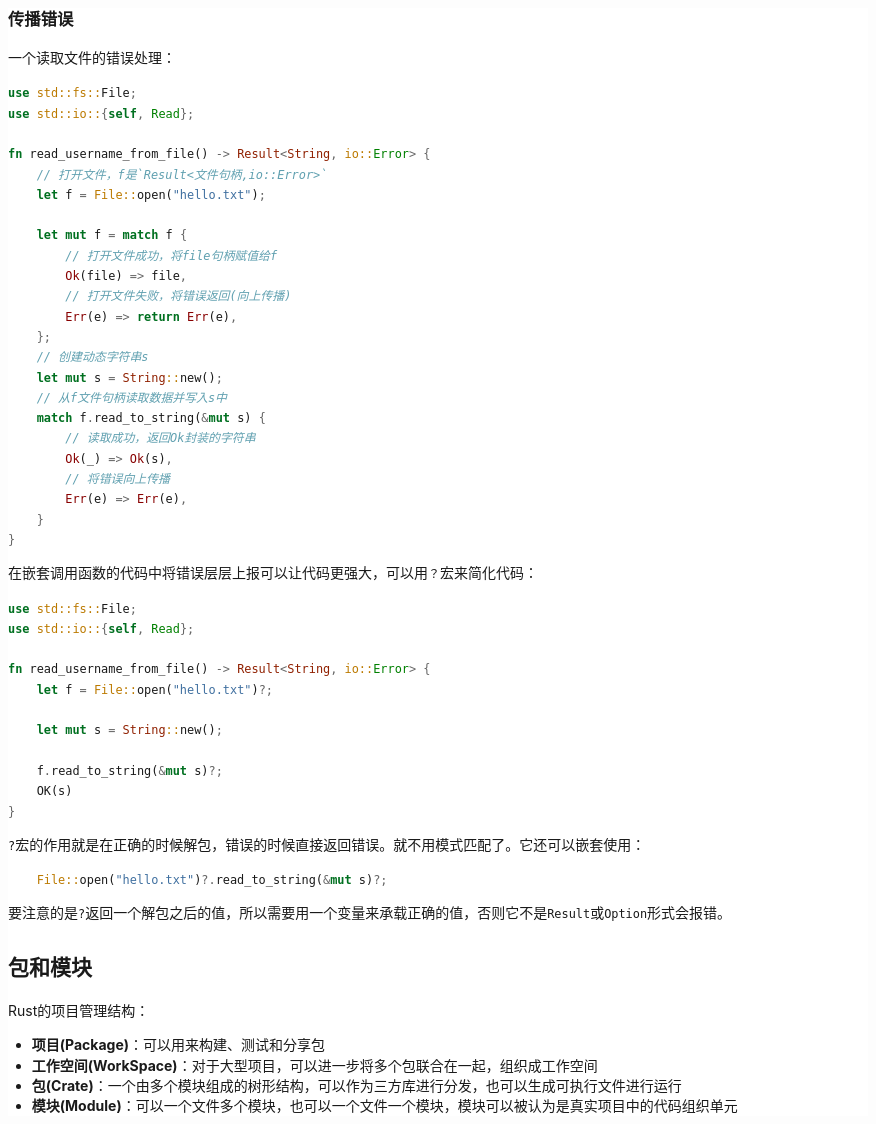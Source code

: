 ### 传播错误
一个读取文件的错误处理：
```Rust
use std::fs::File;
use std::io::{self, Read};

fn read_username_from_file() -> Result<String, io::Error> {
    // 打开文件，f是`Result<文件句柄,io::Error>`
    let f = File::open("hello.txt");

    let mut f = match f {
        // 打开文件成功，将file句柄赋值给f
        Ok(file) => file,
        // 打开文件失败，将错误返回(向上传播)
        Err(e) => return Err(e),
    };
    // 创建动态字符串s
    let mut s = String::new();
    // 从f文件句柄读取数据并写入s中
    match f.read_to_string(&mut s) {
        // 读取成功，返回Ok封装的字符串
        Ok(_) => Ok(s),
        // 将错误向上传播
        Err(e) => Err(e),
    }
}
```
在嵌套调用函数的代码中将错误层层上报可以让代码更强大，可以用`？`宏来简化代码：
```Rust
use std::fs::File;
use std::io::{self, Read};

fn read_username_from_file() -> Result<String, io::Error> {
    let f = File::open("hello.txt")?;

    let mut s = String::new();

    f.read_to_string(&mut s)?;
    OK(s)
}
```
`?`宏的作用就是在正确的时候解包，错误的时候直接返回错误。就不用模式匹配了。它还可以嵌套使用：
```Rust
    File::open("hello.txt")?.read_to_string(&mut s)?;
```
要注意的是`?`返回一个解包之后的值，所以需要用一个变量来承载正确的值，否则它不是`Result`或`Option`形式会报错。

## 包和模块
Rust的项目管理结构：
* **项目(Package)**：可以用来构建、测试和分享包
* **工作空间(WorkSpace)**：对于大型项目，可以进一步将多个包联合在一起，组织成工作空间
* **包(Crate)**：一个由多个模块组成的树形结构，可以作为三方库进行分发，也可以生成可执行文件进行运行
* **模块(Module)**：可以一个文件多个模块，也可以一个文件一个模块，模块可以被认为是真实项目中的代码组织单元


